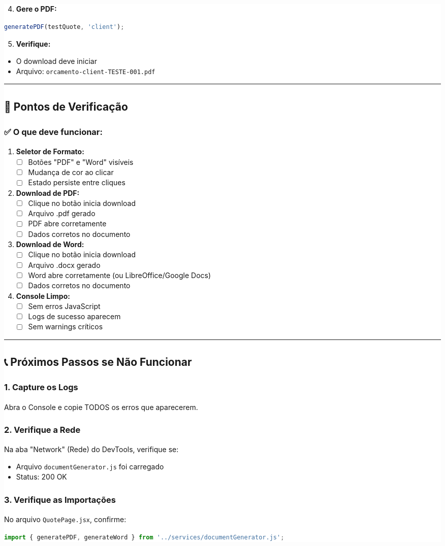 4. **Gere o PDF:**
```javascript
generatePDF(testQuote, 'client');
```

5. **Verifique:**
- O download deve iniciar
- Arquivo: `orcamento-client-TESTE-001.pdf`

---

## 🎯 Pontos de Verificação

### ✅ O que deve funcionar:

1. **Seletor de Formato:**
   - [ ] Botões "PDF" e "Word" visíveis
   - [ ] Mudança de cor ao clicar
   - [ ] Estado persiste entre cliques

2. **Download de PDF:**
   - [ ] Clique no botão inicia download
   - [ ] Arquivo .pdf gerado
   - [ ] PDF abre corretamente
   - [ ] Dados corretos no documento

3. **Download de Word:**
   - [ ] Clique no botão inicia download
   - [ ] Arquivo .docx gerado
   - [ ] Word abre corretamente (ou LibreOffice/Google Docs)
   - [ ] Dados corretos no documento

4. **Console Limpo:**
   - [ ] Sem erros JavaScript
   - [ ] Logs de sucesso aparecem
   - [ ] Sem warnings críticos

---

## 📞 Próximos Passos se Não Funcionar

### 1. Capture os Logs
Abra o Console e copie TODOS os erros que aparecerem.

### 2. Verifique a Rede
Na aba "Network" (Rede) do DevTools, verifique se:
- Arquivo `documentGenerator.js` foi carregado
- Status: 200 OK

### 3. Verifique as Importações
No arquivo `QuotePage.jsx`, confirme:
```javascript
import { generatePDF, generateWord } from '../services/documentGenerator.js';
```
